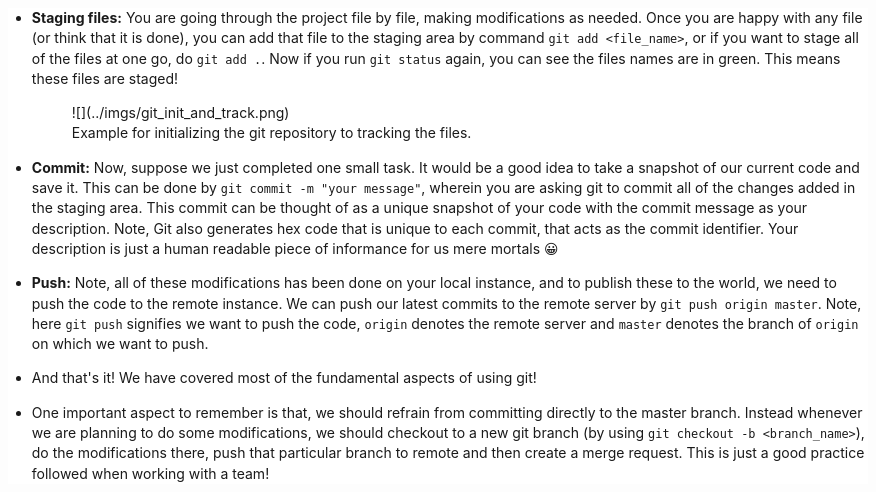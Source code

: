   - **Staging files:** You are going through the project file by file, making modifications as needed. Once you are happy with any file (or think that it is done), you can add that file to the staging area by command `git add <file_name>`, or if you want to stage all of the files at one go, do `git add .`. Now if you run `git status` again, you can see the files names are in green. This means these files are staged!

    <figure markdown> 
        ![](../imgs/git_init_and_track.png)
        <figcaption>Example for initializing the git repository to tracking the files.</figcaption>
        </figure>

  - **Commit:** Now, suppose we just completed one small task. It would be a good idea to take a snapshot of our current code and save it. This can be done by `git commit -m "your message"`, wherein you are asking git to commit all of the changes added in the staging area. This commit can be thought of as a unique snapshot of your code with the commit message as your description. Note, Git also generates hex code that is unique to each commit, that acts as the commit identifier. Your description is just a human readable piece of informance for us mere mortals 😀

  - **Push:** Note, all of these modifications has been done on your local instance, and to publish these to the world, we need to push the code to the remote instance. We can push our latest commits to the remote server by `git push origin master`. Note, here `git push` signifies we want to push the code, `origin` denotes the remote server and `master` denotes the branch of `origin` on which we want to push.

- And that's it! We have covered most of the fundamental aspects of using git! 
- One important aspect to remember is that, we should refrain from committing directly to the master branch. Instead whenever we are planning to do some modifications, we should checkout to a new git branch (by using `git checkout -b <branch_name>`), do the modifications there, push that particular branch to remote and then create a merge request. This is just a good practice followed when working with a team! 
